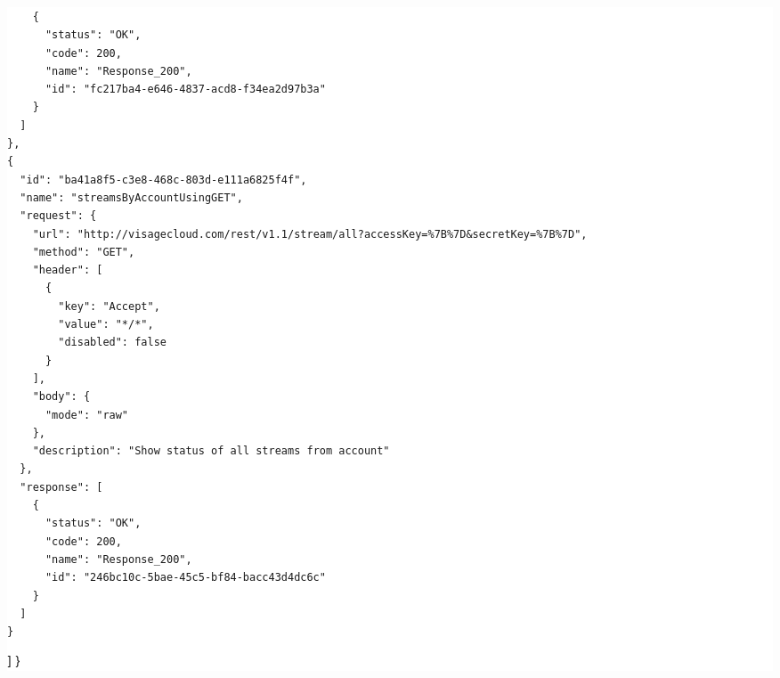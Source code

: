        {
          "status": "OK",
          "code": 200,
          "name": "Response_200",
          "id": "fc217ba4-e646-4837-acd8-f34ea2d97b3a"
        }
      ]
    },
    {
      "id": "ba41a8f5-c3e8-468c-803d-e111a6825f4f",
      "name": "streamsByAccountUsingGET",
      "request": {
        "url": "http://visagecloud.com/rest/v1.1/stream/all?accessKey=%7B%7D&secretKey=%7B%7D",
        "method": "GET",
        "header": [
          {
            "key": "Accept",
            "value": "*/*",
            "disabled": false
          }
        ],
        "body": {
          "mode": "raw"
        },
        "description": "Show status of all streams from account"
      },
      "response": [
        {
          "status": "OK",
          "code": 200,
          "name": "Response_200",
          "id": "246bc10c-5bae-45c5-bf84-bacc43d4dc6c"
        }
      ]
    }
  ]
}